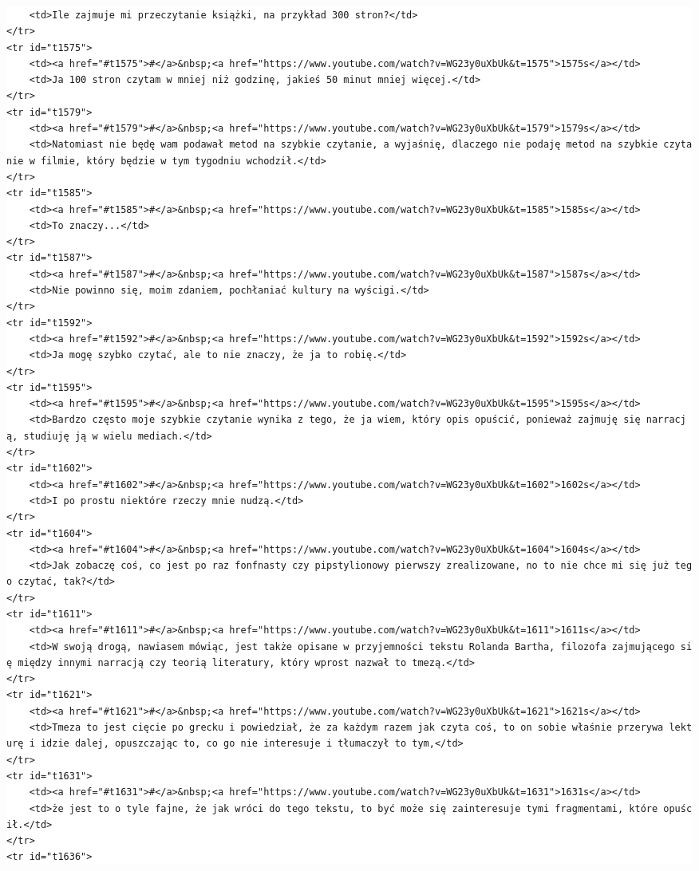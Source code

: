         <td>Ile zajmuje mi przeczytanie książki, na przykład 300 stron?</td>
    </tr>
    <tr id="t1575">
        <td><a href="#t1575">#</a>&nbsp;<a href="https://www.youtube.com/watch?v=WG23y0uXbUk&t=1575">1575s</a></td>
        <td>Ja 100 stron czytam w mniej niż godzinę, jakieś 50 minut mniej więcej.</td>
    </tr>
    <tr id="t1579">
        <td><a href="#t1579">#</a>&nbsp;<a href="https://www.youtube.com/watch?v=WG23y0uXbUk&t=1579">1579s</a></td>
        <td>Natomiast nie będę wam podawał metod na szybkie czytanie, a wyjaśnię, dlaczego nie podaję metod na szybkie czytanie w filmie, który będzie w tym tygodniu wchodził.</td>
    </tr>
    <tr id="t1585">
        <td><a href="#t1585">#</a>&nbsp;<a href="https://www.youtube.com/watch?v=WG23y0uXbUk&t=1585">1585s</a></td>
        <td>To znaczy...</td>
    </tr>
    <tr id="t1587">
        <td><a href="#t1587">#</a>&nbsp;<a href="https://www.youtube.com/watch?v=WG23y0uXbUk&t=1587">1587s</a></td>
        <td>Nie powinno się, moim zdaniem, pochłaniać kultury na wyścigi.</td>
    </tr>
    <tr id="t1592">
        <td><a href="#t1592">#</a>&nbsp;<a href="https://www.youtube.com/watch?v=WG23y0uXbUk&t=1592">1592s</a></td>
        <td>Ja mogę szybko czytać, ale to nie znaczy, że ja to robię.</td>
    </tr>
    <tr id="t1595">
        <td><a href="#t1595">#</a>&nbsp;<a href="https://www.youtube.com/watch?v=WG23y0uXbUk&t=1595">1595s</a></td>
        <td>Bardzo często moje szybkie czytanie wynika z tego, że ja wiem, który opis opuścić, ponieważ zajmuję się narracją, studiuję ją w wielu mediach.</td>
    </tr>
    <tr id="t1602">
        <td><a href="#t1602">#</a>&nbsp;<a href="https://www.youtube.com/watch?v=WG23y0uXbUk&t=1602">1602s</a></td>
        <td>I po prostu niektóre rzeczy mnie nudzą.</td>
    </tr>
    <tr id="t1604">
        <td><a href="#t1604">#</a>&nbsp;<a href="https://www.youtube.com/watch?v=WG23y0uXbUk&t=1604">1604s</a></td>
        <td>Jak zobaczę coś, co jest po raz fonfnasty czy pipstylionowy pierwszy zrealizowane, no to nie chce mi się już tego czytać, tak?</td>
    </tr>
    <tr id="t1611">
        <td><a href="#t1611">#</a>&nbsp;<a href="https://www.youtube.com/watch?v=WG23y0uXbUk&t=1611">1611s</a></td>
        <td>W swoją drogą, nawiasem mówiąc, jest także opisane w przyjemności tekstu Rolanda Bartha, filozofa zajmującego się między innymi narracją czy teorią literatury, który wprost nazwał to tmezą.</td>
    </tr>
    <tr id="t1621">
        <td><a href="#t1621">#</a>&nbsp;<a href="https://www.youtube.com/watch?v=WG23y0uXbUk&t=1621">1621s</a></td>
        <td>Tmeza to jest cięcie po grecku i powiedział, że za każdym razem jak czyta coś, to on sobie właśnie przerywa lekturę i idzie dalej, opuszczając to, co go nie interesuje i tłumaczył to tym,</td>
    </tr>
    <tr id="t1631">
        <td><a href="#t1631">#</a>&nbsp;<a href="https://www.youtube.com/watch?v=WG23y0uXbUk&t=1631">1631s</a></td>
        <td>że jest to o tyle fajne, że jak wróci do tego tekstu, to być może się zainteresuje tymi fragmentami, które opuścił.</td>
    </tr>
    <tr id="t1636">